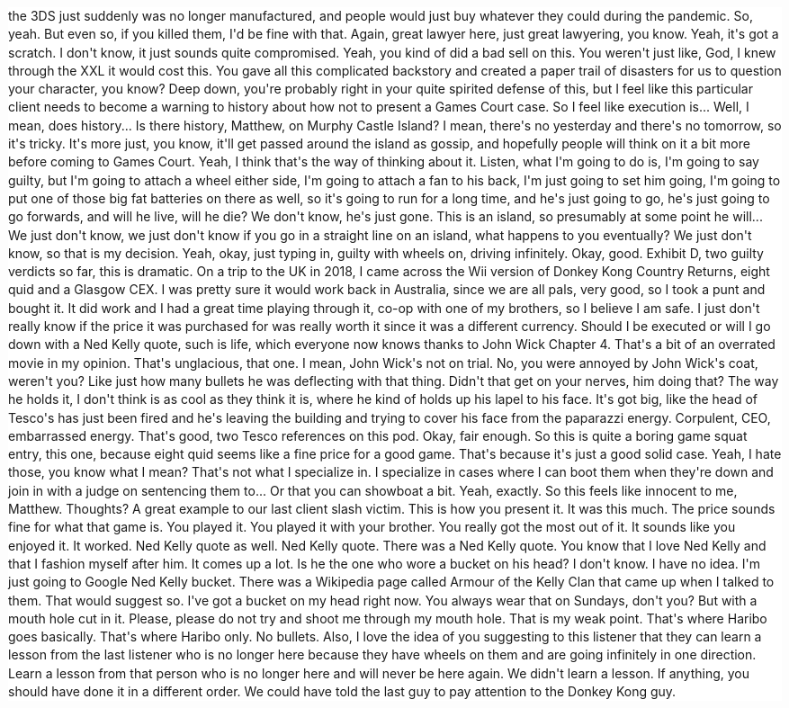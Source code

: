 the 3DS just suddenly was no longer manufactured, and people would just buy whatever they could during the pandemic. So, yeah. But even so, if you killed them, I'd be fine with that.
Again, great lawyer here, just great lawyering, you know.
Yeah, it's got a scratch. I don't know, it just sounds quite compromised.
Yeah, you kind of did a bad sell on this. You weren't just like, God, I knew through the XXL it would cost this. You gave all this complicated backstory and created a paper trail of disasters for us to question your character, you know?
Deep down, you're probably right in your quite spirited defense of this, but I feel like this particular client needs to become a warning to history about how not to present a Games Court case. So I feel like execution is...
Well, I mean, does history... Is there history, Matthew, on Murphy Castle Island?
I mean, there's no yesterday and there's no tomorrow, so it's tricky. It's more just, you know, it'll get passed around the island as gossip, and hopefully people will think on it a bit more before coming to Games Court. Yeah, I think that's the way of thinking about it.
Listen, what I'm going to do is, I'm going to say guilty, but I'm going to attach a wheel either side, I'm going to attach a fan to his back, I'm just going to set him going, I'm going to put one of those big fat batteries on there as well, so it's going to run for a long time, and he's just going to go, he's just going to go forwards, and will he live, will he die? We don't know, he's just gone.
This is an island, so presumably at some point he will...
We just don't know, we just don't know if you go in a straight line on an island, what happens to you eventually? We just don't know, so that is my decision.
Yeah, okay, just typing in, guilty with wheels on, driving infinitely. Okay, good. Exhibit D, two guilty verdicts so far, this is dramatic.
On a trip to the UK in 2018, I came across the Wii version of Donkey Kong Country Returns, eight quid and a Glasgow CEX. I was pretty sure it would work back in Australia, since we are all pals, very good, so I took a punt and bought it. It did work and I had a great time playing through it, co-op with one of my brothers, so I believe I am safe.
I just don't really know if the price it was purchased for was really worth it since it was a different currency. Should I be executed or will I go down with a Ned Kelly quote, such is life, which everyone now knows thanks to John Wick Chapter 4. That's a bit of an overrated movie in my opinion.
That's unglacious, that one.
I mean, John Wick's not on trial.
No, you were annoyed by John Wick's coat, weren't you? Like just how many bullets he was deflecting with that thing. Didn't that get on your nerves, him doing that?
The way he holds it, I don't think is as cool as they think it is, where he kind of holds up his lapel to his face. It's got big, like the head of Tesco's has just been fired and he's leaving the building and trying to cover his face from the paparazzi energy. Corpulent, CEO, embarrassed energy.
That's good, two Tesco references on this pod. Okay, fair enough. So this is quite a boring game squat entry, this one, because eight quid seems like a fine price for a good game.
That's because it's just a good solid case.
Yeah, I hate those, you know what I mean? That's not what I specialize in. I specialize in cases where I can boot them when they're down and join in with a judge on sentencing them to...
Or that you can showboat a bit.
Yeah, exactly. So this feels like innocent to me, Matthew. Thoughts?
A great example to our last client slash victim. This is how you present it. It was this much.
The price sounds fine for what that game is. You played it. You played it with your brother.
You really got the most out of it. It sounds like you enjoyed it. It worked.
Ned Kelly quote as well. Ned Kelly quote.
There was a Ned Kelly quote. You know that I love Ned Kelly and that I fashion myself after him.
It comes up a lot.
Is he the one who wore a bucket on his head?
I don't know. I have no idea. I'm just going to Google Ned Kelly bucket.
There was a Wikipedia page called Armour of the Kelly Clan that came up when I talked to them. That would suggest so.
I've got a bucket on my head right now.
You always wear that on Sundays, don't you?
But with a mouth hole cut in it. Please, please do not try and shoot me through my mouth hole.
That is my weak point. That's where Haribo goes basically.
That's where Haribo only. No bullets.
Also, I love the idea of you suggesting to this listener that they can learn a lesson from the last listener who is no longer here because they have wheels on them and are going infinitely in one direction. Learn a lesson from that person who is no longer here and will never be here again.
We didn't learn a lesson. If anything, you should have done it in a different order. We could have told the last guy to pay attention to the Donkey Kong guy.